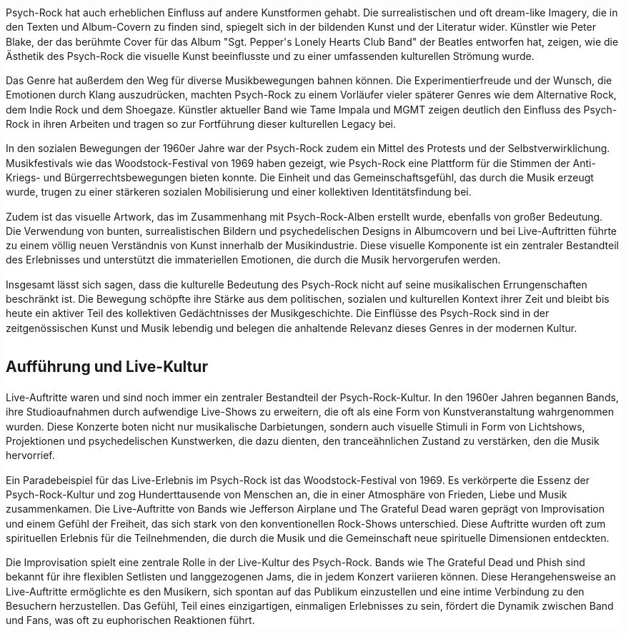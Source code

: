 Psych-Rock hat auch erheblichen Einfluss auf andere Kunstformen gehabt. Die surrealistischen und oft dream-like Imagery, die in den Texten und Album-Covern zu finden sind, spiegelt sich in der bildenden Kunst und der Literatur wider. Künstler wie Peter Blake, der das berühmte Cover für das Album "Sgt. Pepper's Lonely Hearts Club Band" der Beatles entworfen hat, zeigen, wie die Ästhetik des Psych-Rock die visuelle Kunst beeinflusste und zu einer umfassenden kulturellen Strömung wurde.

Das Genre hat außerdem den Weg für diverse Musikbewegungen bahnen können. Die Experimentierfreude und der Wunsch, die Emotionen durch Klang auszudrücken, machten Psych-Rock zu einem Vorläufer vieler späterer Genres wie dem Alternative Rock, dem Indie Rock und dem Shoegaze. Künstler aktueller Band wie Tame Impala und MGMT zeigen deutlich den Einfluss des Psych-Rock in ihren Arbeiten und tragen so zur Fortführung dieser kulturellen Legacy bei.

In den sozialen Bewegungen der 1960er Jahre war der Psych-Rock zudem ein Mittel des Protests und der Selbstverwirklichung. Musikfestivals wie das Woodstock-Festival von 1969 haben gezeigt, wie Psych-Rock eine Plattform für die Stimmen der Anti-Kriegs- und Bürgerrechtsbewegungen bieten konnte. Die Einheit und das Gemeinschaftsgefühl, das durch die Musik erzeugt wurde, trugen zu einer stärkeren sozialen Mobilisierung und einer kollektiven Identitätsfindung bei.

Zudem ist das visuelle Artwork, das im Zusammenhang mit Psych-Rock-Alben erstellt wurde, ebenfalls von großer Bedeutung. Die Verwendung von bunten, surrealistischen Bildern und psychedelischen Designs in Albumcovern und bei Live-Auftritten führte zu einem völlig neuen Verständnis von Kunst innerhalb der Musikindustrie. Diese visuelle Komponente ist ein zentraler Bestandteil des Erlebnisses und unterstützt die immateriellen Emotionen, die durch die Musik hervorgerufen werden.

Insgesamt lässt sich sagen, dass die kulturelle Bedeutung des Psych-Rock nicht auf seine musikalischen Errungenschaften beschränkt ist. Die Bewegung schöpfte ihre Stärke aus dem politischen, sozialen und kulturellen Kontext ihrer Zeit und bleibt bis heute ein aktiver Teil des kollektiven Gedächtnisses der Musikgeschichte. Die Einflüsse des Psych-Rock sind in der zeitgenössischen Kunst und Musik lebendig und belegen die anhaltende Relevanz dieses Genres in der modernen Kultur.


## Aufführung und Live-Kultur


Live-Auftritte waren und sind noch immer ein zentraler Bestandteil der Psych-Rock-Kultur. In den 1960er Jahren begannen Bands, ihre Studioaufnahmen durch aufwendige Live-Shows zu erweitern, die oft als eine Form von Kunstveranstaltung wahrgenommen wurden. Diese Konzerte boten nicht nur musikalische Darbietungen, sondern auch visuelle Stimuli in Form von Lichtshows, Projektionen und psychedelischen Kunstwerken, die dazu dienten, den tranceähnlichen Zustand zu verstärken, den die Musik hervorrief.

Ein Paradebeispiel für das Live-Erlebnis im Psych-Rock ist das Woodstock-Festival von 1969. Es verkörperte die Essenz der Psych-Rock-Kultur und zog Hunderttausende von Menschen an, die in einer Atmosphäre von Frieden, Liebe und Musik zusammenkamen. Die Live-Auftritte von Bands wie Jefferson Airplane und The Grateful Dead waren geprägt von Improvisation und einem Gefühl der Freiheit, das sich stark von den konventionellen Rock-Shows unterschied. Diese Auftritte wurden oft zum spirituellen Erlebnis für die Teilnehmenden, die durch die Musik und die Gemeinschaft neue spirituelle Dimensionen entdeckten.

Die Improvisation spielt eine zentrale Rolle in der Live-Kultur des Psych-Rock. Bands wie The Grateful Dead und Phish sind bekannt für ihre flexiblen Setlisten und langgezogenen Jams, die in jedem Konzert variieren können. Diese Herangehensweise an Live-Auftritte ermöglichte es den Musikern, sich spontan auf das Publikum einzustellen und eine intime Verbindung zu den Besuchern herzustellen. Das Gefühl, Teil eines einzigartigen, einmaligen Erlebnisses zu sein, fördert die Dynamik zwischen Band und Fans, was oft zu euphorischen Reaktionen führt.
